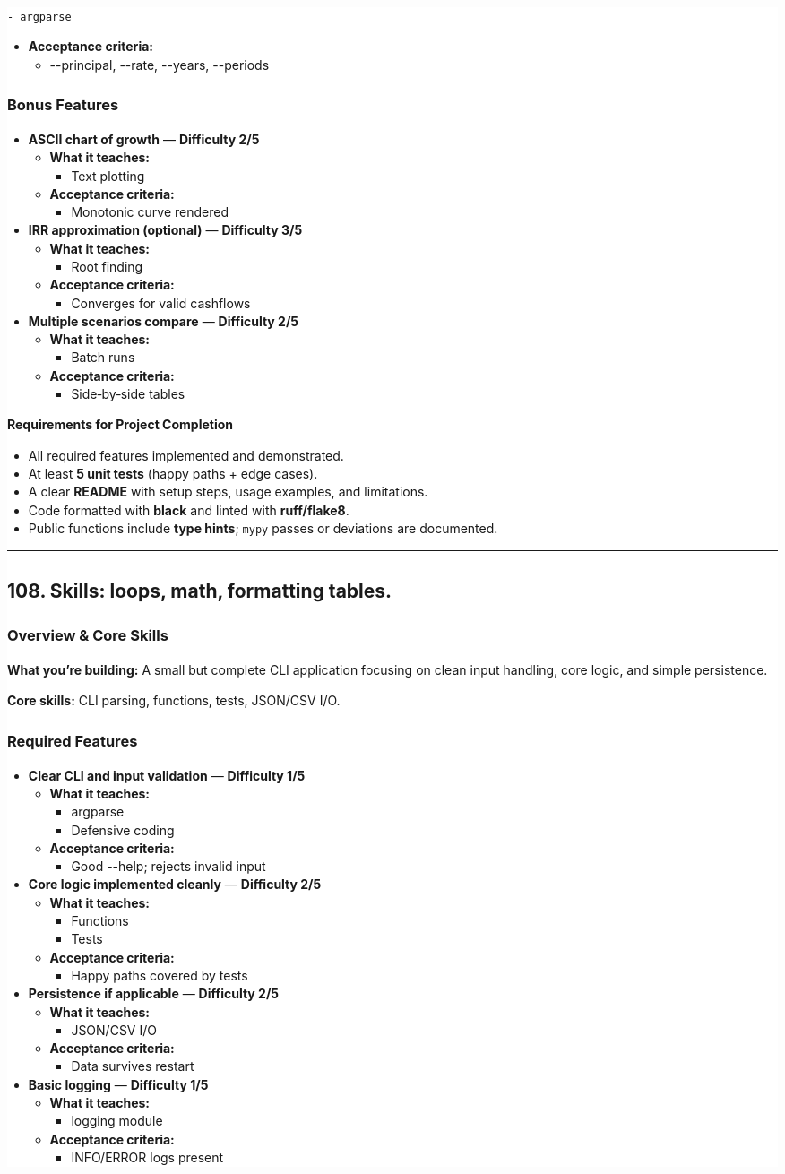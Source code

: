     - argparse
  - **Acceptance criteria:**
    - --principal, --rate, --years, --periods

### Bonus Features

- **ASCII chart of growth** — **Difficulty 2/5**
  - **What it teaches:**
    - Text plotting
  - **Acceptance criteria:**
    - Monotonic curve rendered
- **IRR approximation (optional)** — **Difficulty 3/5**
  - **What it teaches:**
    - Root finding
  - **Acceptance criteria:**
    - Converges for valid cashflows
- **Multiple scenarios compare** — **Difficulty 2/5**
  - **What it teaches:**
    - Batch runs
  - **Acceptance criteria:**
    - Side‑by‑side tables


**Requirements for Project Completion**  
- All required features implemented and demonstrated.  
- At least **5 unit tests** (happy paths + edge cases).  
- A clear **README** with setup steps, usage examples, and limitations.  
- Code formatted with **black** and linted with **ruff/flake8**.  
- Public functions include **type hints**; `mypy` passes or deviations are documented.  

---

## 108. Skills: loops, math, formatting tables.

### Overview & Core Skills

**What you’re building:** A small but complete CLI application focusing on clean input handling, core logic, and simple persistence.

**Core skills:** CLI parsing, functions, tests, JSON/CSV I/O.


### Required Features

- **Clear CLI and input validation** — **Difficulty 1/5**
  - **What it teaches:**
    - argparse
    - Defensive coding
  - **Acceptance criteria:**
    - Good --help; rejects invalid input
- **Core logic implemented cleanly** — **Difficulty 2/5**
  - **What it teaches:**
    - Functions
    - Tests
  - **Acceptance criteria:**
    - Happy paths covered by tests
- **Persistence if applicable** — **Difficulty 2/5**
  - **What it teaches:**
    - JSON/CSV I/O
  - **Acceptance criteria:**
    - Data survives restart
- **Basic logging** — **Difficulty 1/5**
  - **What it teaches:**
    - logging module
  - **Acceptance criteria:**
    - INFO/ERROR logs present
